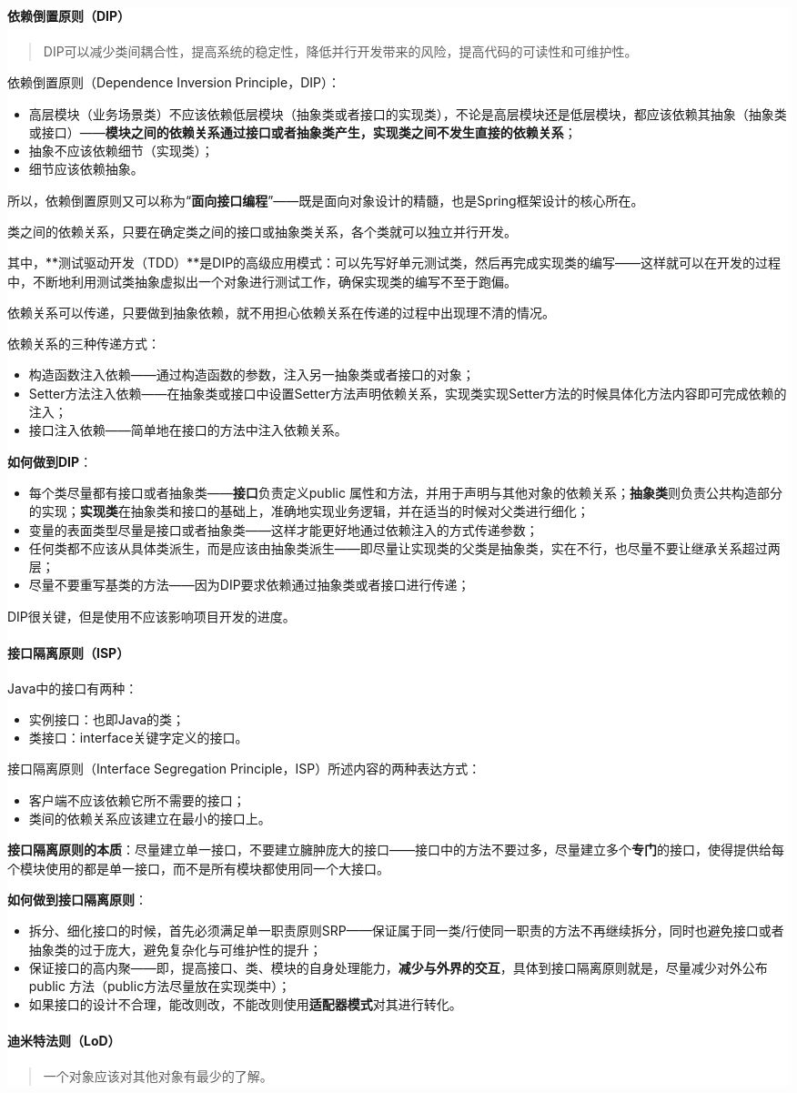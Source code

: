 #### 依赖倒置原则（DIP）

>DIP可以减少类间耦合性，提高系统的稳定性，降低并行开发带来的风险，提高代码的可读性和可维护性。

依赖倒置原则（Dependence Inversion Principle，DIP）：

- 高层模块（业务场景类）不应该依赖低层模块（抽象类或者接口的实现类），不论是高层模块还是低层模块，都应该依赖其抽象（抽象类或接口）——**模块之间的依赖关系通过接口或者抽象类产生，实现类之间不发生直接的依赖关系**；
- 抽象不应该依赖细节（实现类）；
- 细节应该依赖抽象。

所以，依赖倒置原则又可以称为“**面向接口编程**”——既是面向对象设计的精髓，也是Spring框架设计的核心所在。

类之间的依赖关系，只要在确定类之间的接口或抽象类关系，各个类就可以独立并行开发。

其中，**测试驱动开发（TDD）**是DIP的高级应用模式：可以先写好单元测试类，然后再完成实现类的编写——这样就可以在开发的过程中，不断地利用测试类抽象虚拟出一个对象进行测试工作，确保实现类的编写不至于跑偏。

依赖关系可以传递，只要做到抽象依赖，就不用担心依赖关系在传递的过程中出现理不清的情况。

依赖关系的三种传递方式：

- 构造函数注入依赖——通过构造函数的参数，注入另一抽象类或者接口的对象；
- Setter方法注入依赖——在抽象类或接口中设置Setter方法声明依赖关系，实现类实现Setter方法的时候具体化方法内容即可完成依赖的注入；
- 接口注入依赖——简单地在接口的方法中注入依赖关系。

**如何做到DIP**：

- 每个类尽量都有接口或者抽象类——**接口**负责定义public 属性和方法，并用于声明与其他对象的依赖关系；**抽象类**则负责公共构造部分的实现；**实现类**在抽象类和接口的基础上，准确地实现业务逻辑，并在适当的时候对父类进行细化；
- 变量的表面类型尽量是接口或者抽象类——这样才能更好地通过依赖注入的方式传递参数；
- 任何类都不应该从具体类派生，而是应该由抽象类派生——即尽量让实现类的父类是抽象类，实在不行，也尽量不要让继承关系超过两层；
- 尽量不要重写基类的方法——因为DIP要求依赖通过抽象类或者接口进行传递；

DIP很关键，但是使用不应该影响项目开发的进度。

#### 接口隔离原则（ISP）

Java中的接口有两种：

- 实例接口：也即Java的类；
- 类接口：interface关键字定义的接口。

接口隔离原则（Interface Segregation Principle，ISP）所述内容的两种表达方式：

- 客户端不应该依赖它所不需要的接口；
- 类间的依赖关系应该建立在最小的接口上。

**接口隔离原则的本质**：尽量建立单一接口，不要建立臃肿庞大的接口——接口中的方法不要过多，尽量建立多个**专门**的接口，使得提供给每个模块使用的都是单一接口，而不是所有模块都使用同一个大接口。

**如何做到接口隔离原则**：

- 拆分、细化接口的时候，首先必须满足单一职责原则SRP——保证属于同一类/行使同一职责的方法不再继续拆分，同时也避免接口或者抽象类的过于庞大，避免复杂化与可维护性的提升；
- 保证接口的高内聚——即，提高接口、类、模块的自身处理能力，**减少与外界的交互**，具体到接口隔离原则就是，尽量减少对外公布public 方法（public方法尽量放在实现类中）；
- 如果接口的设计不合理，能改则改，不能改则使用**适配器模式**对其进行转化。

#### 迪米特法则（LoD）

>一个对象应该对其他对象有最少的了解。
